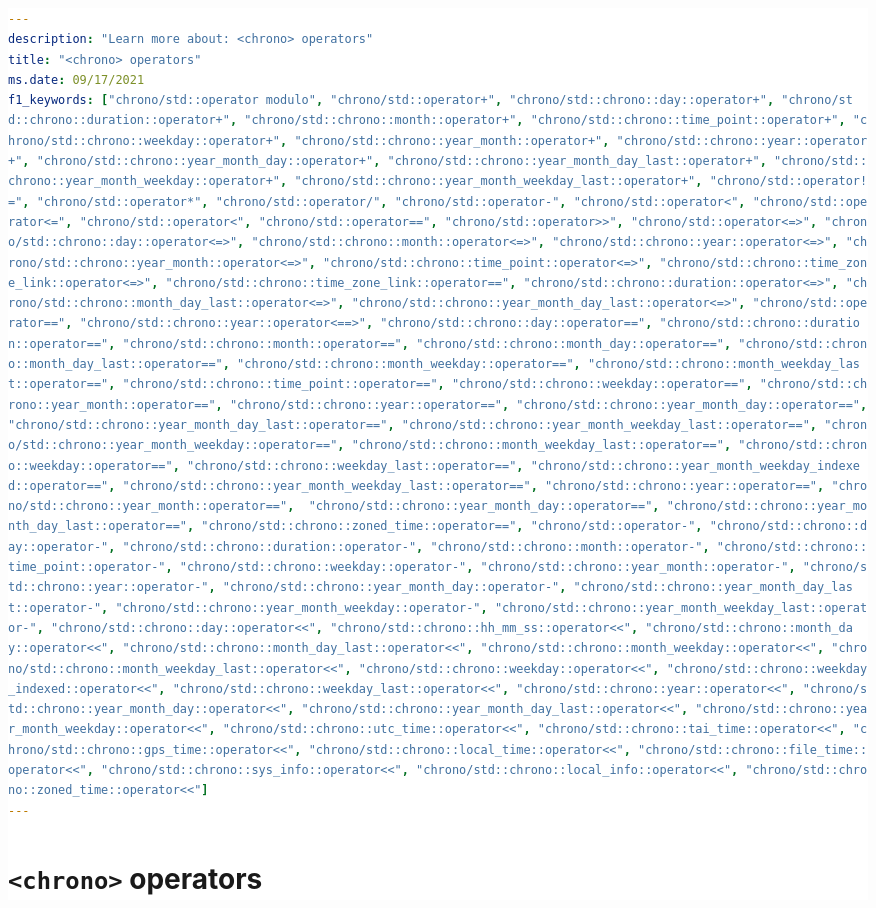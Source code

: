 ```yaml
---
description: "Learn more about: <chrono> operators"
title: "<chrono> operators"
ms.date: 09/17/2021
f1_keywords: ["chrono/std::operator modulo", "chrono/std::operator+", "chrono/std::chrono::day::operator+", "chrono/std::chrono::duration::operator+", "chrono/std::chrono::month::operator+", "chrono/std::chrono::time_point::operator+", "chrono/std::chrono::weekday::operator+", "chrono/std::chrono::year_month::operator+", "chrono/std::chrono::year::operator+", "chrono/std::chrono::year_month_day::operator+", "chrono/std::chrono::year_month_day_last::operator+", "chrono/std::chrono::year_month_weekday::operator+", "chrono/std::chrono::year_month_weekday_last::operator+", "chrono/std::operator!=", "chrono/std::operator*", "chrono/std::operator/", "chrono/std::operator-", "chrono/std::operator<", "chrono/std::operator<=", "chrono/std::operator<", "chrono/std::operator==", "chrono/std::operator>>", "chrono/std::operator<=>", "chrono/std::chrono::day::operator<=>", "chrono/std::chrono::month::operator<=>", "chrono/std::chrono::year::operator<=>", "chrono/std::chrono::year_month::operator<=>", "chrono/std::chrono::time_point::operator<=>", "chrono/std::chrono::time_zone_link::operator<=>", "chrono/std::chrono::time_zone_link::operator==", "chrono/std::chrono::duration::operator<=>", "chrono/std::chrono::month_day_last::operator<=>", "chrono/std::chrono::year_month_day_last::operator<=>", "chrono/std::operator==", "chrono/std::chrono::year::operator<==>", "chrono/std::chrono::day::operator==", "chrono/std::chrono::duration::operator==", "chrono/std::chrono::month::operator==", "chrono/std::chrono::month_day::operator==", "chrono/std::chrono::month_day_last::operator==", "chrono/std::chrono::month_weekday::operator==", "chrono/std::chrono::month_weekday_last::operator==", "chrono/std::chrono::time_point::operator==", "chrono/std::chrono::weekday::operator==", "chrono/std::chrono::year_month::operator==", "chrono/std::chrono::year::operator==", "chrono/std::chrono::year_month_day::operator==", "chrono/std::chrono::year_month_day_last::operator==", "chrono/std::chrono::year_month_weekday_last::operator==", "chrono/std::chrono::year_month_weekday::operator==", "chrono/std::chrono::month_weekday_last::operator==", "chrono/std::chrono::weekday::operator==", "chrono/std::chrono::weekday_last::operator==", "chrono/std::chrono::year_month_weekday_indexed::operator==", "chrono/std::chrono::year_month_weekday_last::operator==", "chrono/std::chrono::year::operator==", "chrono/std::chrono::year_month::operator==",  "chrono/std::chrono::year_month_day::operator==", "chrono/std::chrono::year_month_day_last::operator==", "chrono/std::chrono::zoned_time::operator==", "chrono/std::operator-", "chrono/std::chrono::day::operator-", "chrono/std::chrono::duration::operator-", "chrono/std::chrono::month::operator-", "chrono/std::chrono::time_point::operator-", "chrono/std::chrono::weekday::operator-", "chrono/std::chrono::year_month::operator-", "chrono/std::chrono::year::operator-", "chrono/std::chrono::year_month_day::operator-", "chrono/std::chrono::year_month_day_last::operator-", "chrono/std::chrono::year_month_weekday::operator-", "chrono/std::chrono::year_month_weekday_last::operator-", "chrono/std::chrono::day::operator<<", "chrono/std::chrono::hh_mm_ss::operator<<", "chrono/std::chrono::month_day::operator<<", "chrono/std::chrono::month_day_last::operator<<", "chrono/std::chrono::month_weekday::operator<<", "chrono/std::chrono::month_weekday_last::operator<<", "chrono/std::chrono::weekday::operator<<", "chrono/std::chrono::weekday_indexed::operator<<", "chrono/std::chrono::weekday_last::operator<<", "chrono/std::chrono::year::operator<<", "chrono/std::chrono::year_month_day::operator<<", "chrono/std::chrono::year_month_day_last::operator<<", "chrono/std::chrono::year_month_weekday::operator<<", "chrono/std::chrono::utc_time::operator<<", "chrono/std::chrono::tai_time::operator<<", "chrono/std::chrono::gps_time::operator<<", "chrono/std::chrono::local_time::operator<<", "chrono/std::chrono::file_time::operator<<", "chrono/std::chrono::sys_info::operator<<", "chrono/std::chrono::local_info::operator<<", "chrono/std::chrono::zoned_time::operator<<"]
---
```

# `<chrono>` operators
